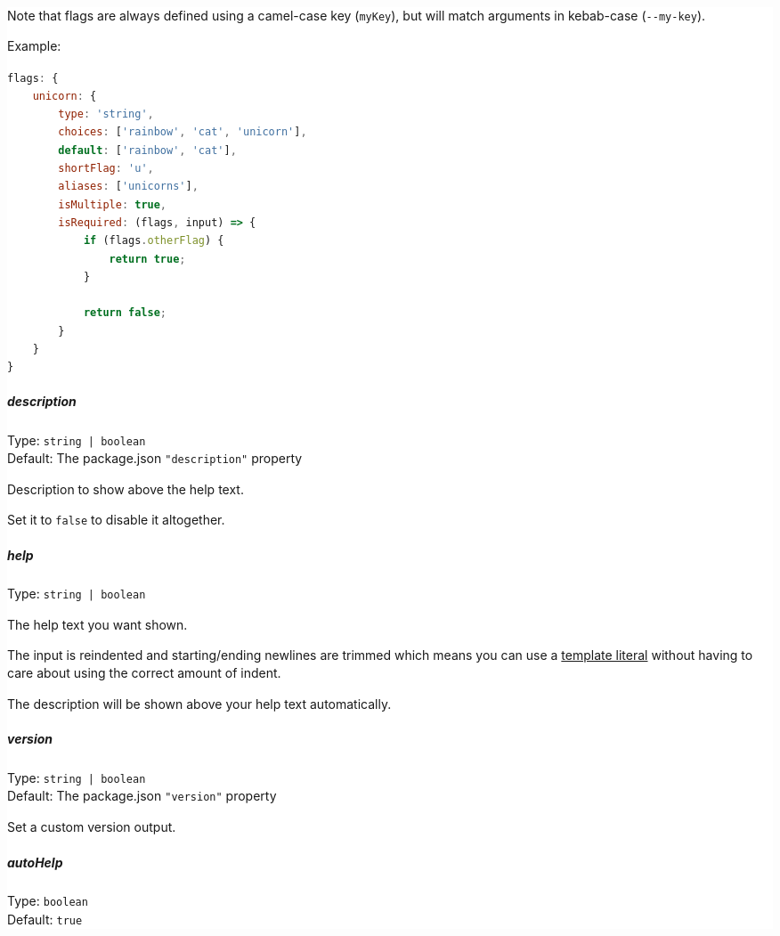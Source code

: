 Note that flags are always defined using a camel-case key (`myKey`), but will match arguments in kebab-case (`--my-key`).

Example:

```js
flags: {
	unicorn: {
		type: 'string',
		choices: ['rainbow', 'cat', 'unicorn'],
		default: ['rainbow', 'cat'],
		shortFlag: 'u',
		aliases: ['unicorns'],
		isMultiple: true,
		isRequired: (flags, input) => {
			if (flags.otherFlag) {
				return true;
			}

			return false;
		}
	}
}
```

##### description

Type: `string | boolean`\
Default: The package.json `"description"` property

Description to show above the help text.

Set it to `false` to disable it altogether.

##### help

Type: `string | boolean`

The help text you want shown.

The input is reindented and starting/ending newlines are trimmed which means you can use a [template literal](https://developer.mozilla.org/en/docs/Web/JavaScript/Reference/template_strings) without having to care about using the correct amount of indent.

The description will be shown above your help text automatically.

##### version

Type: `string | boolean`\
Default: The package.json `"version"` property

Set a custom version output.

##### autoHelp

Type: `boolean`\
Default: `true`

